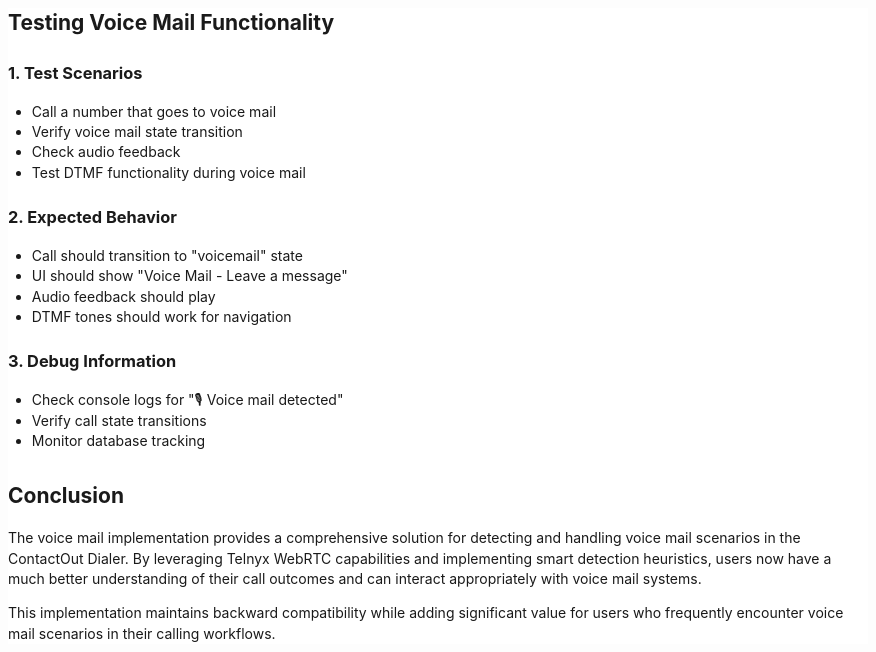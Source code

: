 ## Testing Voice Mail Functionality

### 1. **Test Scenarios**

- Call a number that goes to voice mail
- Verify voice mail state transition
- Check audio feedback
- Test DTMF functionality during voice mail

### 2. **Expected Behavior**

- Call should transition to "voicemail" state
- UI should show "Voice Mail - Leave a message"
- Audio feedback should play
- DTMF tones should work for navigation

### 3. **Debug Information**

- Check console logs for "🎙️ Voice mail detected"
- Verify call state transitions
- Monitor database tracking

## Conclusion

The voice mail implementation provides a comprehensive solution for detecting and handling voice mail scenarios in the ContactOut Dialer. By leveraging Telnyx WebRTC capabilities and implementing smart detection heuristics, users now have a much better understanding of their call outcomes and can interact appropriately with voice mail systems.

This implementation maintains backward compatibility while adding significant value for users who frequently encounter voice mail scenarios in their calling workflows.
